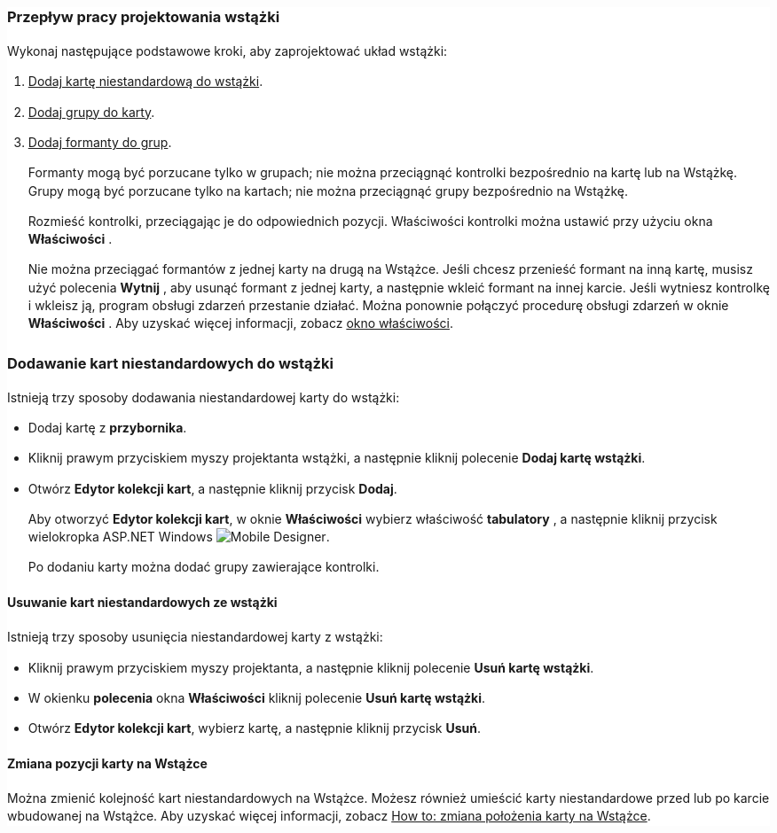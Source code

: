 ### <a name="ribbon-design-workflow"></a>Przepływ pracy projektowania wstążki
 Wykonaj następujące podstawowe kroki, aby zaprojektować układ wstążki:

1. [Dodaj kartę niestandardową do wstążki](#AddTabToRibbon).

2. [Dodaj grupy do karty](#AddGroupsToTab).

3. [Dodaj formanty do grup](#AddControlsToGroups).

   Formanty mogą być porzucane tylko w grupach; nie można przeciągnąć kontrolki bezpośrednio na kartę lub na Wstążkę. Grupy mogą być porzucane tylko na kartach; nie można przeciągnąć grupy bezpośrednio na Wstążkę.

   Rozmieść kontrolki, przeciągając je do odpowiednich pozycji. Właściwości kontrolki można ustawić przy użyciu okna **Właściwości** .

   Nie można przeciągać formantów z jednej karty na drugą na Wstążce. Jeśli chcesz przenieść formant na inną kartę, musisz użyć polecenia **Wytnij** , aby usunąć formant z jednej karty, a następnie wkleić formant na innej karcie. Jeśli wytniesz kontrolkę i wkleisz ją, program obsługi zdarzeń przestanie działać. Można ponownie połączyć procedurę obsługi zdarzeń w oknie **Właściwości** . Aby uzyskać więcej informacji, zobacz [okno właściwości](../ide/reference/properties-window.md).

### <a name="add-custom-tabs-to-the-ribbon"></a><a name="AddTabToRibbon"></a> Dodawanie kart niestandardowych do wstążki
 Istnieją trzy sposoby dodawania niestandardowej karty do wstążki:

- Dodaj kartę z **przybornika**.

- Kliknij prawym przyciskiem myszy projektanta wstążki, a następnie kliknij polecenie **Dodaj kartę wstążki**.

- Otwórz **Edytor kolekcji kart**, a następnie kliknij przycisk **Dodaj**.

   Aby otworzyć **Edytor kolekcji kart**, w oknie **Właściwości** wybierz właściwość **tabulatory** , a następnie kliknij przycisk wielokropka ASP.NET Windows ![Mobile Designer](../sharepoint/media/mwellipsis.gif "Wielokropek projektanta ASP.NET Mobile").

  Po dodaniu karty można dodać grupy zawierające kontrolki.

#### <a name="remove-custom-tabs-from-the-ribbon"></a>Usuwanie kart niestandardowych ze wstążki
 Istnieją trzy sposoby usunięcia niestandardowej karty z wstążki:

- Kliknij prawym przyciskiem myszy projektanta, a następnie kliknij polecenie **Usuń kartę wstążki**.

- W okienku **polecenia** okna **Właściwości** kliknij polecenie **Usuń kartę wstążki**.

- Otwórz **Edytor kolekcji kart**, wybierz kartę, a następnie kliknij przycisk **Usuń**.

#### <a name="change-the-position-of-a-tab-on-the-ribbon"></a>Zmiana pozycji karty na Wstążce
 Można zmienić kolejność kart niestandardowych na Wstążce. Możesz również umieścić karty niestandardowe przed lub po karcie wbudowanej na Wstążce. Aby uzyskać więcej informacji, zobacz [How to: zmiana położenia karty na Wstążce](../vsto/how-to-change-the-position-of-a-tab-on-the-ribbon.md).

